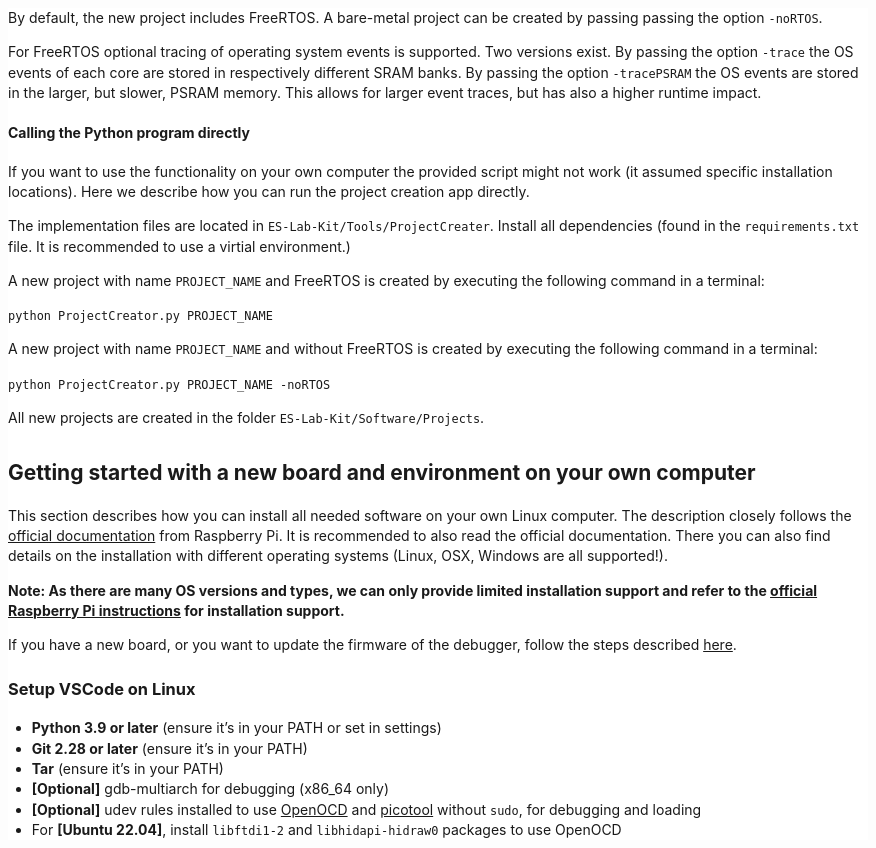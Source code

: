 By default, the new project includes FreeRTOS.
A bare-metal project can be created by passing passing the option `-noRTOS`.

For FreeRTOS optional tracing of operating system events is supported.
Two versions exist.
By passing the option `-trace` the OS events of each core are stored in respectively different SRAM banks.
By passing the option `-tracePSRAM` the OS events are stored in the larger, but slower, PSRAM memory. This allows for larger event traces, but has also a higher runtime impact.

#### Calling the Python program directly

If you want to use the functionality on your own computer the provided script might not work (it assumed specific installation locations). Here we describe how you can run the project creation app directly.

The implementation files are located in `ES-Lab-Kit/Tools/ProjectCreater`. Install all dependencies (found in the `requirements.txt` file. It is recommended to use a virtial environment.)

A new project with name `PROJECT_NAME` and FreeRTOS is created by executing the following command in a terminal:
```
python ProjectCreator.py PROJECT_NAME
```

A new project with name `PROJECT_NAME` and without FreeRTOS is created by executing the following command in a terminal:
```
python ProjectCreator.py PROJECT_NAME -noRTOS
```

All new projects are created in the folder `ES-Lab-Kit/Software/Projects`.

## Getting started with a new board and environment on your own  computer

This section describes how you can install all needed software on your own Linux computer.
The description closely follows the [official documentation](https://datasheets.raspberrypi.com/pico/getting-started-with-pico.pdf) from Raspberry Pi.
It is recommended to also read the official documentation.
There you can also find details on the installation with different operating systems (Linux, OSX, Windows are all supported!).

**Note: As there are many OS versions and types, we can only provide limited installation support and refer to the [official Raspberry Pi instructions](https://datasheets.raspberrypi.com/pico/getting-started-with-pico.pdf) for installation support.**

If you have a new board, or you want to update the firmware of the debugger, follow the steps described [here](#flashing-debugger-firmware-only-done-once).

### Setup VSCode on Linux
- **Python 3.9 or later** (ensure it’s in your PATH or set in settings)
- **Git 2.28 or later** (ensure it’s in your PATH)
- **Tar** (ensure it’s in your PATH)
- **\[Optional\]** gdb-multiarch for debugging (x86_64 only)
- **\[Optional\]** udev rules installed to use [OpenOCD](https://github.com/raspberrypi/openocd/blob/sdk-2.0.0/contrib/60-openocd.rules) and [picotool](https://github.com/raspberrypi/picotool/blob/master/udev/99-picotool.rules) without `sudo`, for debugging and loading
- For **\[Ubuntu 22.04\]**, install `libftdi1-2` and `libhidapi-hidraw0` packages to use OpenOCD
